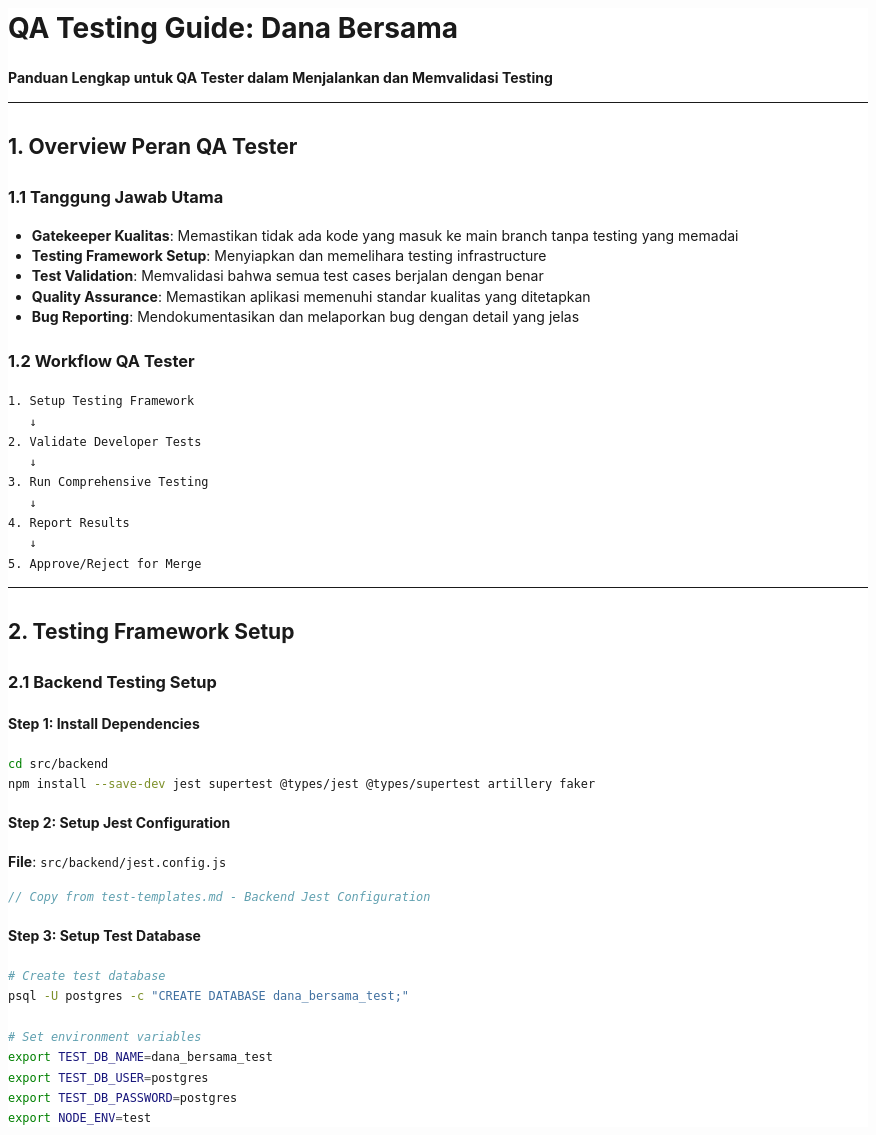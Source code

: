 # **QA Testing Guide: Dana Bersama**
**Panduan Lengkap untuk QA Tester dalam Menjalankan dan Memvalidasi Testing**

---

## 1. Overview Peran QA Tester

### 1.1 Tanggung Jawab Utama
- **Gatekeeper Kualitas**: Memastikan tidak ada kode yang masuk ke main branch tanpa testing yang memadai
- **Testing Framework Setup**: Menyiapkan dan memelihara testing infrastructure
- **Test Validation**: Memvalidasi bahwa semua test cases berjalan dengan benar
- **Quality Assurance**: Memastikan aplikasi memenuhi standar kualitas yang ditetapkan
- **Bug Reporting**: Mendokumentasikan dan melaporkan bug dengan detail yang jelas

### 1.2 Workflow QA Tester
```
1. Setup Testing Framework
   ↓
2. Validate Developer Tests
   ↓
3. Run Comprehensive Testing
   ↓
4. Report Results
   ↓
5. Approve/Reject for Merge
```

---

## 2. Testing Framework Setup

### 2.1 Backend Testing Setup

#### Step 1: Install Dependencies
```bash
cd src/backend
npm install --save-dev jest supertest @types/jest @types/supertest artillery faker
```

#### Step 2: Setup Jest Configuration
**File**: `src/backend/jest.config.js`
```javascript
// Copy from test-templates.md - Backend Jest Configuration
```

#### Step 3: Setup Test Database
```bash
# Create test database
psql -U postgres -c "CREATE DATABASE dana_bersama_test;"

# Set environment variables
export TEST_DB_NAME=dana_bersama_test
export TEST_DB_USER=postgres
export TEST_DB_PASSWORD=postgres
export NODE_ENV=test
```
